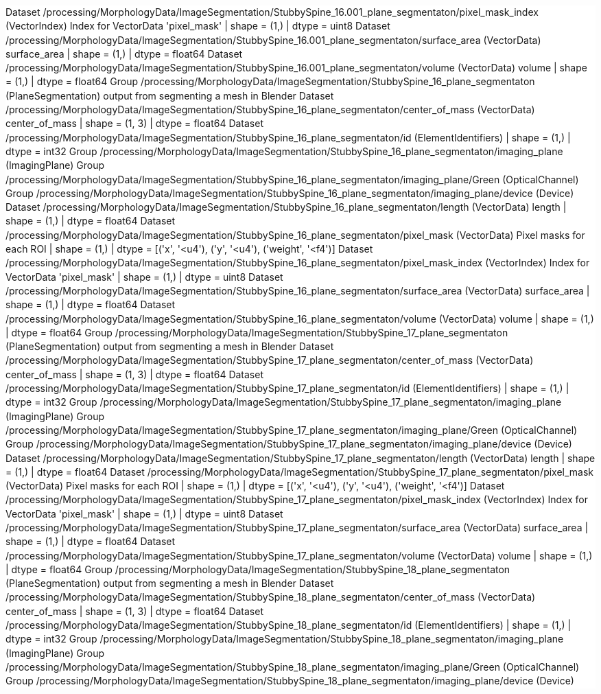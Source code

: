   Dataset /processing/MorphologyData/ImageSegmentation/StubbySpine_16.001_plane_segmentaton/pixel_mask_index (VectorIndex) Index for VectorData 'pixel_mask' | shape = (1,) | dtype = uint8
  Dataset /processing/MorphologyData/ImageSegmentation/StubbySpine_16.001_plane_segmentaton/surface_area (VectorData) surface_area | shape = (1,) | dtype = float64
  Dataset /processing/MorphologyData/ImageSegmentation/StubbySpine_16.001_plane_segmentaton/volume (VectorData) volume | shape = (1,) | dtype = float64
  Group /processing/MorphologyData/ImageSegmentation/StubbySpine_16_plane_segmentaton (PlaneSegmentation) output from segmenting a mesh in Blender
  Dataset /processing/MorphologyData/ImageSegmentation/StubbySpine_16_plane_segmentaton/center_of_mass (VectorData) center_of_mass | shape = (1, 3) | dtype = float64
  Dataset /processing/MorphologyData/ImageSegmentation/StubbySpine_16_plane_segmentaton/id (ElementIdentifiers)  | shape = (1,) | dtype = int32
  Group /processing/MorphologyData/ImageSegmentation/StubbySpine_16_plane_segmentaton/imaging_plane (ImagingPlane) 
  Group /processing/MorphologyData/ImageSegmentation/StubbySpine_16_plane_segmentaton/imaging_plane/Green (OpticalChannel) 
  Group /processing/MorphologyData/ImageSegmentation/StubbySpine_16_plane_segmentaton/imaging_plane/device (Device) 
  Dataset /processing/MorphologyData/ImageSegmentation/StubbySpine_16_plane_segmentaton/length (VectorData) length | shape = (1,) | dtype = float64
  Dataset /processing/MorphologyData/ImageSegmentation/StubbySpine_16_plane_segmentaton/pixel_mask (VectorData) Pixel masks for each ROI | shape = (1,) | dtype = [('x', '<u4'), ('y', '<u4'), ('weight', '<f4')]
  Dataset /processing/MorphologyData/ImageSegmentation/StubbySpine_16_plane_segmentaton/pixel_mask_index (VectorIndex) Index for VectorData 'pixel_mask' | shape = (1,) | dtype = uint8
  Dataset /processing/MorphologyData/ImageSegmentation/StubbySpine_16_plane_segmentaton/surface_area (VectorData) surface_area | shape = (1,) | dtype = float64
  Dataset /processing/MorphologyData/ImageSegmentation/StubbySpine_16_plane_segmentaton/volume (VectorData) volume | shape = (1,) | dtype = float64
  Group /processing/MorphologyData/ImageSegmentation/StubbySpine_17_plane_segmentaton (PlaneSegmentation) output from segmenting a mesh in Blender
  Dataset /processing/MorphologyData/ImageSegmentation/StubbySpine_17_plane_segmentaton/center_of_mass (VectorData) center_of_mass | shape = (1, 3) | dtype = float64
  Dataset /processing/MorphologyData/ImageSegmentation/StubbySpine_17_plane_segmentaton/id (ElementIdentifiers)  | shape = (1,) | dtype = int32
  Group /processing/MorphologyData/ImageSegmentation/StubbySpine_17_plane_segmentaton/imaging_plane (ImagingPlane) 
  Group /processing/MorphologyData/ImageSegmentation/StubbySpine_17_plane_segmentaton/imaging_plane/Green (OpticalChannel) 
  Group /processing/MorphologyData/ImageSegmentation/StubbySpine_17_plane_segmentaton/imaging_plane/device (Device) 
  Dataset /processing/MorphologyData/ImageSegmentation/StubbySpine_17_plane_segmentaton/length (VectorData) length | shape = (1,) | dtype = float64
  Dataset /processing/MorphologyData/ImageSegmentation/StubbySpine_17_plane_segmentaton/pixel_mask (VectorData) Pixel masks for each ROI | shape = (1,) | dtype = [('x', '<u4'), ('y', '<u4'), ('weight', '<f4')]
  Dataset /processing/MorphologyData/ImageSegmentation/StubbySpine_17_plane_segmentaton/pixel_mask_index (VectorIndex) Index for VectorData 'pixel_mask' | shape = (1,) | dtype = uint8
  Dataset /processing/MorphologyData/ImageSegmentation/StubbySpine_17_plane_segmentaton/surface_area (VectorData) surface_area | shape = (1,) | dtype = float64
  Dataset /processing/MorphologyData/ImageSegmentation/StubbySpine_17_plane_segmentaton/volume (VectorData) volume | shape = (1,) | dtype = float64
  Group /processing/MorphologyData/ImageSegmentation/StubbySpine_18_plane_segmentaton (PlaneSegmentation) output from segmenting a mesh in Blender
  Dataset /processing/MorphologyData/ImageSegmentation/StubbySpine_18_plane_segmentaton/center_of_mass (VectorData) center_of_mass | shape = (1, 3) | dtype = float64
  Dataset /processing/MorphologyData/ImageSegmentation/StubbySpine_18_plane_segmentaton/id (ElementIdentifiers)  | shape = (1,) | dtype = int32
  Group /processing/MorphologyData/ImageSegmentation/StubbySpine_18_plane_segmentaton/imaging_plane (ImagingPlane) 
  Group /processing/MorphologyData/ImageSegmentation/StubbySpine_18_plane_segmentaton/imaging_plane/Green (OpticalChannel) 
  Group /processing/MorphologyData/ImageSegmentation/StubbySpine_18_plane_segmentaton/imaging_plane/device (Device) 